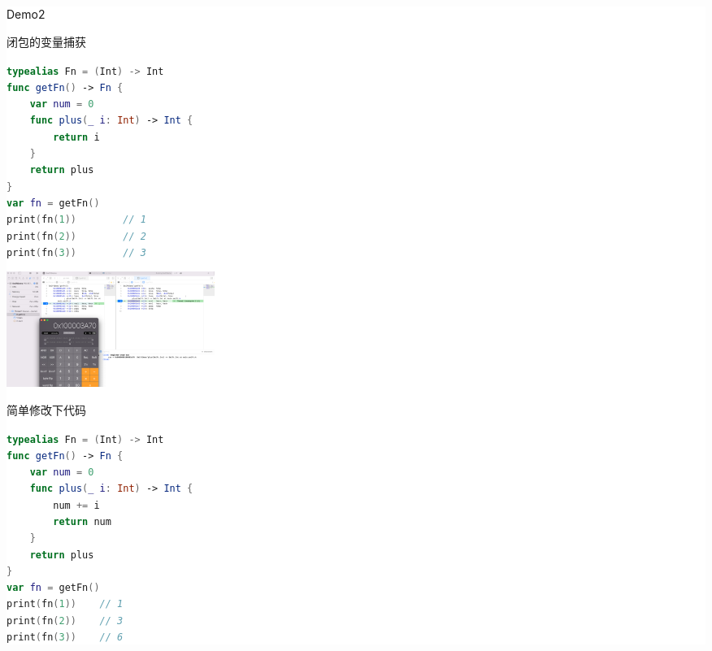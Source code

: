

Demo2

闭包的变量捕获

```swift
typealias Fn = (Int) -> Int
func getFn() -> Fn {
    var num = 0
    func plus(_ i: Int) -> Int {
        return i
    }
    return plus
}
var fn = getFn()
print(fn(1))		// 1
print(fn(2))		// 2
print(fn(3))		// 3
```

<img src="https://github.com/FantasticLBP/knowledge-kit/raw/master/assets/ClosureCaptureVariableDemo1.png" style="zoom:25%">



简单修改下代码

```swift
typealias Fn = (Int) -> Int
func getFn() -> Fn {
    var num = 0
    func plus(_ i: Int) -> Int {
        num += i
        return num
    }
    return plus
}
var fn = getFn()
print(fn(1))	// 1
print(fn(2))	// 3
print(fn(3))	// 6
```
